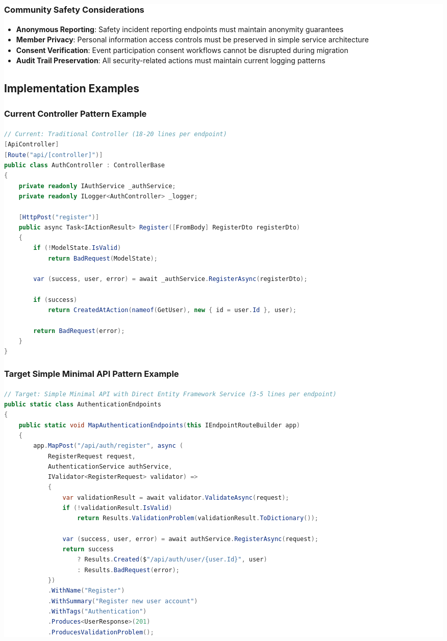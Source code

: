 ### Community Safety Considerations
- **Anonymous Reporting**: Safety incident reporting endpoints must maintain anonymity guarantees
- **Member Privacy**: Personal information access controls must be preserved in simple service architecture
- **Consent Verification**: Event participation consent workflows cannot be disrupted during migration
- **Audit Trail Preservation**: All security-related actions must maintain current logging patterns

## Implementation Examples

### Current Controller Pattern Example
```csharp
// Current: Traditional Controller (18-20 lines per endpoint)
[ApiController]
[Route("api/[controller]")]
public class AuthController : ControllerBase
{
    private readonly IAuthService _authService;
    private readonly ILogger<AuthController> _logger;

    [HttpPost("register")]
    public async Task<IActionResult> Register([FromBody] RegisterDto registerDto)
    {
        if (!ModelState.IsValid)
            return BadRequest(ModelState);
            
        var (success, user, error) = await _authService.RegisterAsync(registerDto);
        
        if (success)
            return CreatedAtAction(nameof(GetUser), new { id = user.Id }, user);
            
        return BadRequest(error);
    }
}
```

### Target Simple Minimal API Pattern Example
```csharp
// Target: Simple Minimal API with Direct Entity Framework Service (3-5 lines per endpoint)
public static class AuthenticationEndpoints
{
    public static void MapAuthenticationEndpoints(this IEndpointRouteBuilder app)
    {
        app.MapPost("/api/auth/register", async (
            RegisterRequest request, 
            AuthenticationService authService,
            IValidator<RegisterRequest> validator) =>
            {
                var validationResult = await validator.ValidateAsync(request);
                if (!validationResult.IsValid)
                    return Results.ValidationProblem(validationResult.ToDictionary());
                    
                var (success, user, error) = await authService.RegisterAsync(request);
                return success 
                    ? Results.Created($"/api/auth/user/{user.Id}", user)
                    : Results.BadRequest(error);
            })
            .WithName("Register")
            .WithSummary("Register new user account")
            .WithTags("Authentication")
            .Produces<UserResponse>(201)
            .ProducesValidationProblem();
```